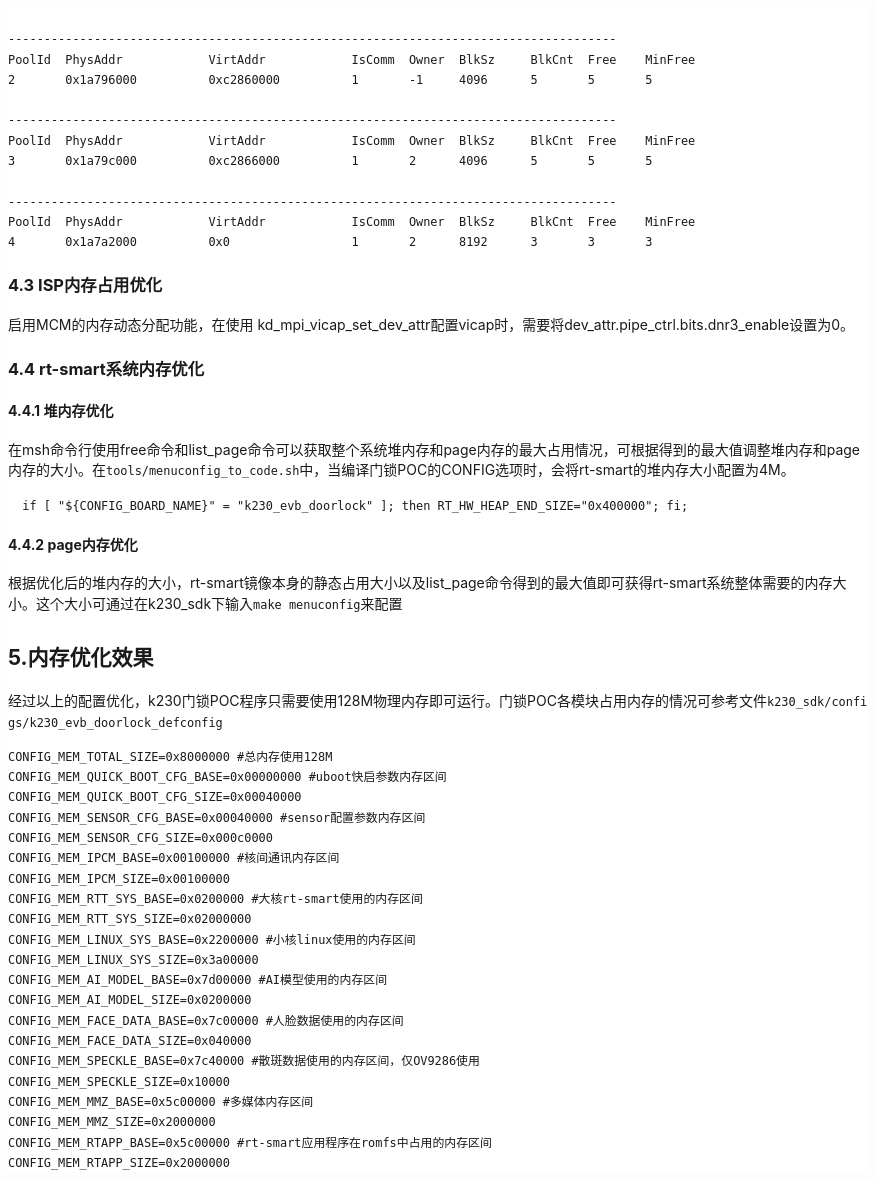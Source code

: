 ```

-------------------------------------------------------------------------------------
PoolId  PhysAddr            VirtAddr            IsComm  Owner  BlkSz     BlkCnt  Free    MinFree
2       0x1a796000          0xc2860000          1       -1     4096      5       5       5

-------------------------------------------------------------------------------------
PoolId  PhysAddr            VirtAddr            IsComm  Owner  BlkSz     BlkCnt  Free    MinFree
3       0x1a79c000          0xc2866000          1       2      4096      5       5       5

-------------------------------------------------------------------------------------
PoolId  PhysAddr            VirtAddr            IsComm  Owner  BlkSz     BlkCnt  Free    MinFree
4       0x1a7a2000          0x0                 1       2      8192      3       3       3
```

### 4.3 ISP内存占用优化

启用MCM的内存动态分配功能，在使用 kd_mpi_vicap_set_dev_attr配置vicap时，需要将dev_attr.pipe_ctrl.bits.dnr3_enable设置为0。

### 4.4 rt-smart系统内存优化

#### 4.4.1 堆内存优化

在msh命令行使用free命令和list_page命令可以获取整个系统堆内存和page内存的最大占用情况，可根据得到的最大值调整堆内存和page内存的大小。在`tools/menuconfig_to_code.sh`中，当编译门锁POC的CONFIG选项时，会将rt-smart的堆内存大小配置为4M。

```
  if [ "${CONFIG_BOARD_NAME}" = "k230_evb_doorlock" ]; then RT_HW_HEAP_END_SIZE="0x400000"; fi;
```

#### 4.4.2 page内存优化

根据优化后的堆内存的大小，rt-smart镜像本身的静态占用大小以及list_page命令得到的最大值即可获得rt-smart系统整体需要的内存大小。这个大小可通过在k230_sdk下输入`make menuconfig`来配置

## 5.内存优化效果

经过以上的配置优化，k230门锁POC程序只需要使用128M物理内存即可运行。门锁POC各模块占用内存的情况可参考文件`k230_sdk/configs/k230_evb_doorlock_defconfig`

```
CONFIG_MEM_TOTAL_SIZE=0x8000000 #总内存使用128M
CONFIG_MEM_QUICK_BOOT_CFG_BASE=0x00000000 #uboot快启参数内存区间
CONFIG_MEM_QUICK_BOOT_CFG_SIZE=0x00040000
CONFIG_MEM_SENSOR_CFG_BASE=0x00040000 #sensor配置参数内存区间
CONFIG_MEM_SENSOR_CFG_SIZE=0x000c0000
CONFIG_MEM_IPCM_BASE=0x00100000 #核间通讯内存区间
CONFIG_MEM_IPCM_SIZE=0x00100000
CONFIG_MEM_RTT_SYS_BASE=0x0200000 #大核rt-smart使用的内存区间
CONFIG_MEM_RTT_SYS_SIZE=0x02000000
CONFIG_MEM_LINUX_SYS_BASE=0x2200000 #小核linux使用的内存区间
CONFIG_MEM_LINUX_SYS_SIZE=0x3a00000
CONFIG_MEM_AI_MODEL_BASE=0x7d00000 #AI模型使用的内存区间
CONFIG_MEM_AI_MODEL_SIZE=0x0200000
CONFIG_MEM_FACE_DATA_BASE=0x7c00000 #人脸数据使用的内存区间
CONFIG_MEM_FACE_DATA_SIZE=0x040000
CONFIG_MEM_SPECKLE_BASE=0x7c40000 #散斑数据使用的内存区间，仅OV9286使用
CONFIG_MEM_SPECKLE_SIZE=0x10000
CONFIG_MEM_MMZ_BASE=0x5c00000 #多媒体内存区间
CONFIG_MEM_MMZ_SIZE=0x2000000
CONFIG_MEM_RTAPP_BASE=0x5c00000 #rt-smart应用程序在romfs中占用的内存区间
CONFIG_MEM_RTAPP_SIZE=0x2000000
```